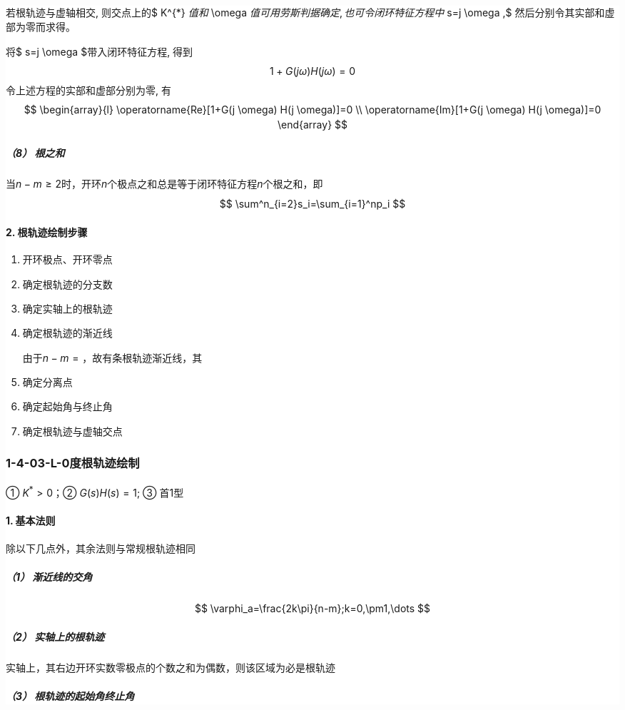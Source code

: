 若根轨迹与虚轴相交, 则交点上的$  K^{*}  $值和$  \omega  $值可用劳斯判据确定, 也可令闭环特征方程中$  s=j \omega ,$ 然后分别令其实部和虚部为零而求得。

将$  s=j \omega  $带入闭环特征方程, 得到
$$
1+G(j \omega) H(j \omega)=0
$$
令上述方程的实部和虚部分别为零, 有
$$
\begin{array}{l}
\operatorname{Re}[1+G(j \omega) H(j \omega)]=0 \\
\operatorname{Im}[1+G(j \omega) H(j \omega)]=0
\end{array}
$$

##### （8） 根之和

当$n-m\ge2$时，开环$n$个极点之和总是等于闭环特征方程$n$个根之和，即
$$
\sum^n_{i=2}s_i=\sum_{i=1}^np_i
$$

#### 2. 根轨迹绘制步骤

1. 开环极点、开环零点

2. 确定根轨迹的分支数

3. 确定实轴上的根轨迹

4. 确定根轨迹的渐近线

   由于$n-m=，$故有条根轨迹渐近线，其

5. 确定分离点

6. 确定起始角与终止角

7. 确定根轨迹与虚轴交点

### 1-4-03-L-0度根轨迹绘制

① $K^{*}>0$；② $G(s)H(s)=1$; ③ 首1型

#### 1. 基本法则

除以下几点外，其余法则与常规根轨迹相同

##### （1） 渐近线的交角

$$
\varphi_a=\frac{2k\pi}{n-m};k=0,\pm1,\dots
$$

##### （2） 实轴上的根轨迹

实轴上，其右边开环实数零极点的个数之和为偶数，则该区域为必是根轨迹

##### （3） 根轨迹的起始角终止角
